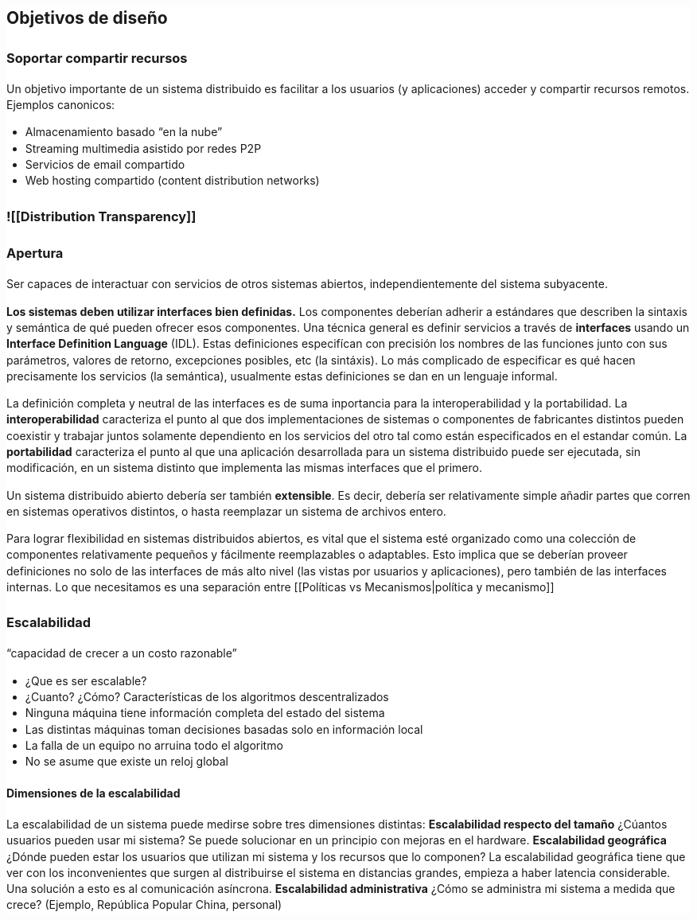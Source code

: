 ## Objetivos de diseño
### Soportar compartir recursos
Un objetivo importante de un sistema distribuido es facilitar a los usuarios (y aplicaciones) acceder y compartir recursos remotos. Ejemplos canonicos:
- Almacenamiento basado “en la nube” 
- Streaming multimedia asistido por redes P2P 
- Servicios de email compartido 
- Web hosting compartido (content distribution networks)

### ![[Distribution Transparency]]

### Apertura 
Ser capaces de interactuar con servicios de otros sistemas abiertos, independientemente del sistema subyacente.

**Los sistemas deben utilizar interfaces bien definidas.** Los componentes deberían adherir a estándares que describen la sintaxis y semántica de qué pueden ofrecer esos componentes. Una técnica general es definir servicios a través de **interfaces** usando un **Interface Definition Language** (IDL). Estas definiciones especifícan con precisión los nombres de las funciones junto con sus parámetros, valores de retorno, excepciones posibles, etc (la sintáxis). Lo más complicado de especificar es qué hacen precisamente los servicios (la semántica), usualmente estas definiciones se dan en un lenguaje informal.

La definición completa y neutral de las interfaces es de suma inportancia para la interoperabilidad y la portabilidad. La **interoperabilidad** caracteriza el punto al que dos implementaciones de sistemas o componentes de fabricantes distintos pueden coexistir y trabajar juntos solamente dependiento en los servicios del otro tal como están especificados en el estandar común. La **portabilidad** caracteriza el punto al que una aplicación desarrollada para un sistema distribuido puede ser ejecutada, sin modificación, en un sistema distinto que implementa las mismas interfaces que el primero.

Un sistema distribuido abierto debería ser también **extensible**. Es decir, debería ser relativamente simple añadir partes que corren en sistemas operativos distintos, o hasta reemplazar un sistema de archivos entero.

Para lograr flexibilidad en sistemas distribuidos abiertos, es vital que el sistema esté organizado como una colección de componentes relativamente pequeños y fácilmente reemplazables o adaptables. Esto implica que se deberían proveer definiciones no solo de las interfaces de más alto nivel (las vistas por usuarios y aplicaciones), pero también de las interfaces internas.
Lo que necesitamos es una separación entre [[Políticas vs Mecanismos|política y mecanismo]]

### Escalabilidad
“capacidad de crecer a un costo razonable” 
- ¿Que es ser escalable? 
- ¿Cuanto? ¿Cómo?
Características de los algoritmos descentralizados
- Ninguna máquina tiene información completa del estado del sistema
- Las distintas máquinas toman decisiones basadas solo en información local 
- La falla de un equipo no arruina todo el algoritmo 
- No se asume que existe un reloj global

#### Dimensiones de la escalabilidad
La escalabilidad de un sistema puede medirse sobre tres dimensiones distintas:
**Escalabilidad respecto del tamaño**
	¿Cúantos usuarios pueden usar mi sistema?
	Se puede solucionar en un principio con mejoras en el hardware.
**Escalabilidad geográfica**
	¿Dónde pueden estar los usuarios que utilizan mi sistema y los recursos que lo componen?
	La escalabilidad geográfica tiene que ver con los inconvenientes que surgen al distribuirse el sistema en distancias grandes, empieza a haber latencia considerable. Una solución a esto es al comunicación asíncrona.
**Escalabilidad administrativa**
	¿Cómo se administra mi sistema a medida que crece? (Ejemplo, República Popular China, personal)
